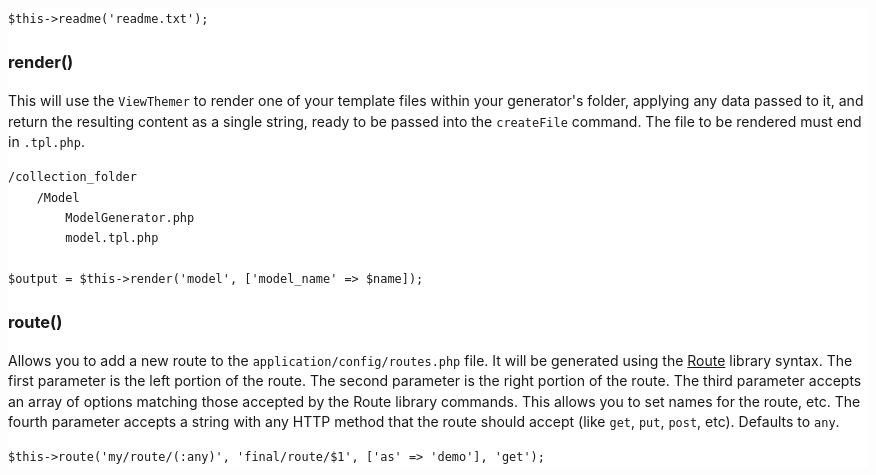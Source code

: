	$this->readme('readme.txt');

### render()
This will use the `ViewThemer` to render one of your template files within your generator's folder, applying any data passed to it, and return the resulting content as a single string, ready to be passed into the `createFile` command.  The file to be rendered must end in `.tpl.php`.

	/collection_folder
		/Model
			ModelGenerator.php
			model.tpl.php

	$output = $this->render('model', ['model_name' => $name]);

### route()
Allows you to add a new route to the `application/config/routes.php` file. It will be generated using the [Route](general/routes) library syntax. The first parameter is the left portion of the route. The second parameter is the right portion of the route. The third parameter accepts an array of options matching those accepted by the Route library commands. This allows you to set names for the route, etc. The fourth parameter accepts a string with any HTTP method that the route should accept (like `get`, `put`, `post`, etc). Defaults to `any`.

	$this->route('my/route/(:any)', 'final/route/$1', ['as' => 'demo'], 'get');
